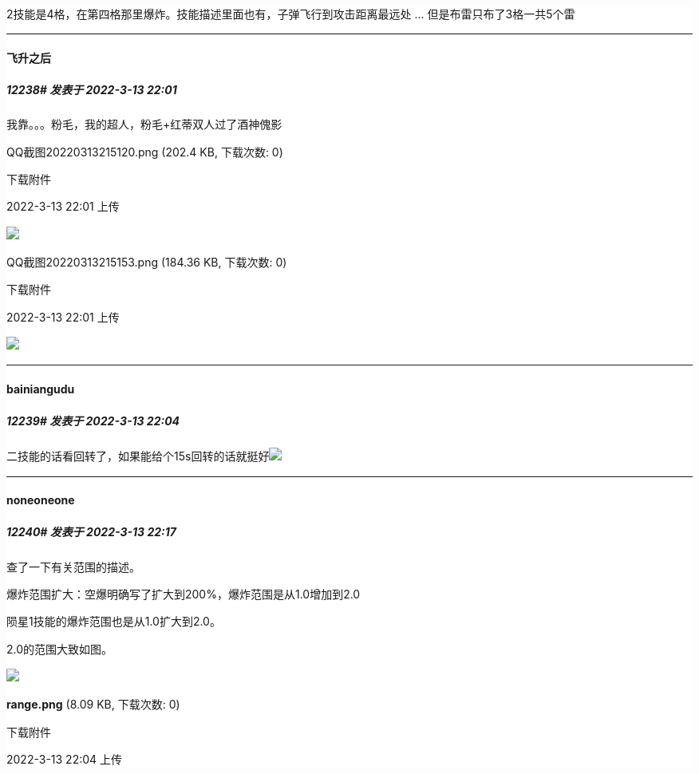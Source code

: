 2技能是4格，在第四格那里爆炸。技能描述里面也有，子弹飞行到攻击距离最远处 ...</blockquote>
但是布雷只布了3格一共5个雷



*****

####  飞升之后  
##### 12238#       发表于 2022-3-13 22:01

我靠。。。粉毛，我的超人，粉毛+红蒂双人过了酒神傀影

QQ截图20220313215120.png
(202.4 KB, 下载次数: 0)

下载附件

2022-3-13 22:01 上传

<img src="https://img.saraba1st.com/forum/202203/13/220115jzbb5wvkww5o521w.png" referrerpolicy="no-referrer">

QQ截图20220313215153.png
(184.36 KB, 下载次数: 0)

下载附件

2022-3-13 22:01 上传

<img src="https://img.saraba1st.com/forum/202203/13/220115szqojbjrtqui4tqi.png" referrerpolicy="no-referrer">

*****

####  bainiangudu  
##### 12239#       发表于 2022-3-13 22:04

二技能的话看回转了，如果能给个15s回转的话就挺好<img src="https://static.saraba1st.com/image/smiley/face2017/037.png" referrerpolicy="no-referrer">

*****

####  noneoneone  
##### 12240#       发表于 2022-3-13 22:17

查了一下有关范围的描述。

爆炸范围扩大：空爆明确写了扩大到200%，爆炸范围是从1.0增加到2.0

陨星1技能的爆炸范围也是从1.0扩大到2.0。

2.0的范围大致如图。

<img src="https://img.saraba1st.com/forum/202203/13/220407izvfv8p5o2n2a5vo.png" referrerpolicy="no-referrer">

<strong>range.png</strong> (8.09 KB, 下载次数: 0)

下载附件

2022-3-13 22:04 上传
